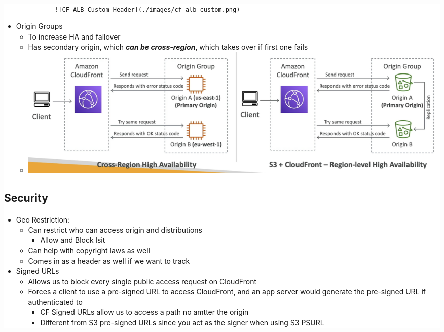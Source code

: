                 - ![CF ALB Custom Header](./images/cf_alb_custom.png)
- Origin Groups
    - To increase HA and failover
    - Has secondary origin, which ***can be cross-region***, which takes over if first one fails
    - ![CF Origin Groups HA](./images/cf_ha_cr.png)

## Security
- Geo Restriction:
    - Can restrict who can access origin and distributions
        - Allow and Block lsit
    - Can help with copyright laws as well
    - Comes in as a header as well if we want to track
- Signed URLs
    - Allows us to block every single public access request on CloudFront
    - Forces a client to use a pre-signed URL to access CloudFront, and an app server would generate the pre-signed URL if authenticated to
        - CF Signed URLs allow us to access a path no amtter the origin
        - Different from S3 pre-signed URLs since you act as the signer when using S3 PSURL